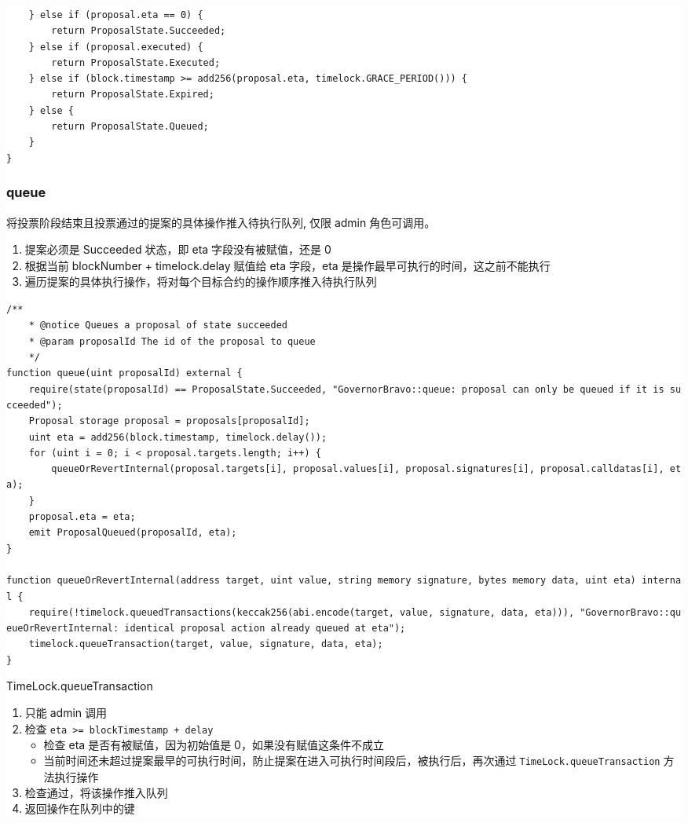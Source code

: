 ```solidity
    } else if (proposal.eta == 0) {
        return ProposalState.Succeeded;
    } else if (proposal.executed) {
        return ProposalState.Executed;
    } else if (block.timestamp >= add256(proposal.eta, timelock.GRACE_PERIOD())) {
        return ProposalState.Expired;
    } else {
        return ProposalState.Queued;
    }
}
```

### queue

将投票阶段结束且投票通过的提案的具体操作推入待执行队列, 仅限 admin 角色可调用。

1. 提案必须是 Succeeded 状态，即 eta 字段没有被赋值，还是 0
2. 根据当前 blockNumber + timelock.delay 赋值给 eta 字段，eta 是操作最早可执行的时间，这之前不能执行
3. 遍历提案的具体执行操作，将对每个目标合约的操作顺序推入待执行队列

```solidity
/**
    * @notice Queues a proposal of state succeeded
    * @param proposalId The id of the proposal to queue
    */
function queue(uint proposalId) external {
    require(state(proposalId) == ProposalState.Succeeded, "GovernorBravo::queue: proposal can only be queued if it is succeeded");
    Proposal storage proposal = proposals[proposalId];
    uint eta = add256(block.timestamp, timelock.delay());
    for (uint i = 0; i < proposal.targets.length; i++) {
        queueOrRevertInternal(proposal.targets[i], proposal.values[i], proposal.signatures[i], proposal.calldatas[i], eta);
    }
    proposal.eta = eta;
    emit ProposalQueued(proposalId, eta);
}

function queueOrRevertInternal(address target, uint value, string memory signature, bytes memory data, uint eta) internal {
    require(!timelock.queuedTransactions(keccak256(abi.encode(target, value, signature, data, eta))), "GovernorBravo::queueOrRevertInternal: identical proposal action already queued at eta");
    timelock.queueTransaction(target, value, signature, data, eta);
}
```

TimeLock.queueTransaction

1. 只能 admin 调用
2. 检查 `eta >= blockTimestamp + delay`
   - 检查 eta 是否有被赋值，因为初始值是 0，如果没有赋值这条件不成立
   - 当前时间还未超过提案最早的可执行时间，防止提案在进入可执行时间段后，被执行后，再次通过 `TimeLock.queueTransaction` 方法执行操作
3. 检查通过，将该操作推入队列
4. 返回操作在队列中的键
